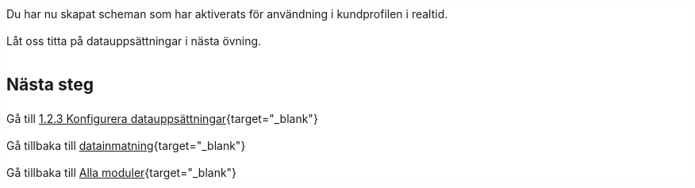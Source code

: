 Du har nu skapat scheman som har aktiverats för användning i kundprofilen i realtid.

Låt oss titta på datauppsättningar i nästa övning.

## Nästa steg

Gå till [1.2.3 Konfigurera datauppsättningar](./ex3.md){target="_blank"}

Gå tillbaka till [datainmatning](./data-ingestion.md){target="_blank"}

Gå tillbaka till [Alla moduler](./../../../../overview.md){target="_blank"}
